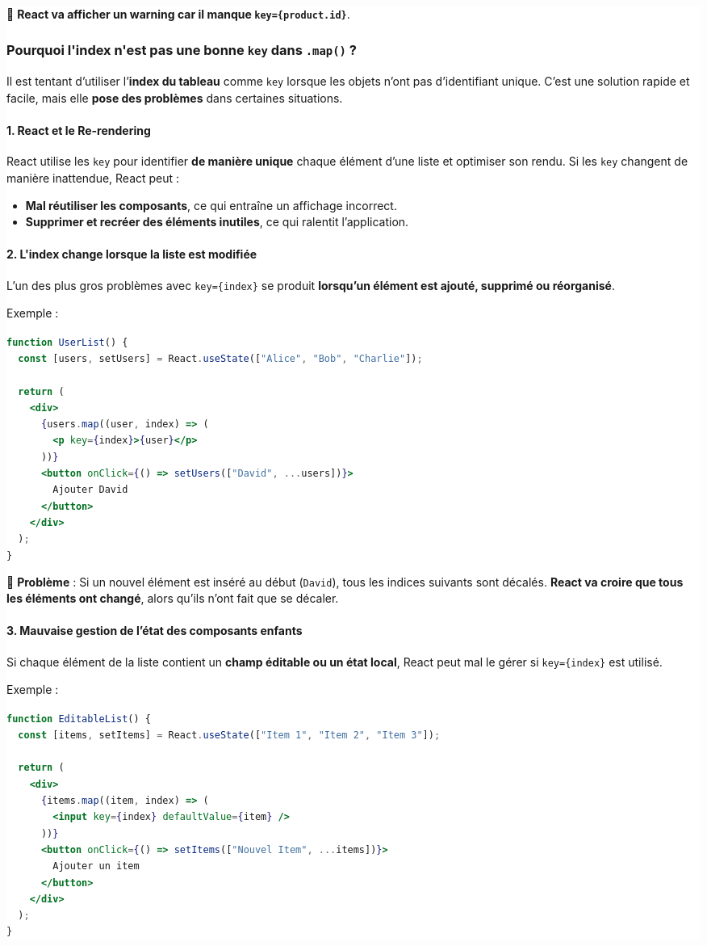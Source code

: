 🚨 **React va afficher un warning car il manque `key={product.id}`**.

### **Pourquoi l'index n'est pas une bonne `key` dans `.map()` ?**

Il est tentant d’utiliser l’**index du tableau** comme `key` lorsque les objets n’ont pas d’identifiant unique. C’est une solution rapide et facile, mais elle **pose des problèmes** dans certaines situations.

#### **1. React et le Re-rendering**

React utilise les `key` pour identifier **de manière unique** chaque élément d’une liste et optimiser son rendu. Si les `key` changent de manière inattendue, React peut :

- **Mal réutiliser les composants**, ce qui entraîne un affichage incorrect.
- **Supprimer et recréer des éléments inutiles**, ce qui ralentit l’application.

#### **2. L'index change lorsque la liste est modifiée**

L’un des plus gros problèmes avec `key={index}` se produit **lorsqu’un élément est ajouté, supprimé ou réorganisé**.

Exemple :

```jsx
function UserList() {
  const [users, setUsers] = React.useState(["Alice", "Bob", "Charlie"]);

  return (
    <div>
      {users.map((user, index) => (
        <p key={index}>{user}</p>
      ))}
      <button onClick={() => setUsers(["David", ...users])}>
        Ajouter David
      </button>
    </div>
  );
}
```

🚨 **Problème** : Si un nouvel élément est inséré au début (`David`), tous les indices suivants sont décalés. **React va croire que tous les éléments ont changé**, alors qu’ils n’ont fait que se décaler.

#### **3. Mauvaise gestion de l’état des composants enfants**

Si chaque élément de la liste contient un **champ éditable ou un état local**, React peut mal le gérer si `key={index}` est utilisé.

Exemple :

```jsx
function EditableList() {
  const [items, setItems] = React.useState(["Item 1", "Item 2", "Item 3"]);

  return (
    <div>
      {items.map((item, index) => (
        <input key={index} defaultValue={item} />
      ))}
      <button onClick={() => setItems(["Nouvel Item", ...items])}>
        Ajouter un item
      </button>
    </div>
  );
}
```